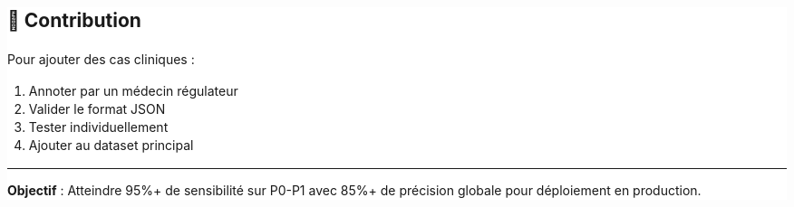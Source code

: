 ## 🤝 Contribution

Pour ajouter des cas cliniques :
1. Annoter par un médecin régulateur
2. Valider le format JSON
3. Tester individuellement
4. Ajouter au dataset principal

---

**Objectif** : Atteindre 95%+ de sensibilité sur P0-P1 avec 85%+ de précision globale pour déploiement en production.

